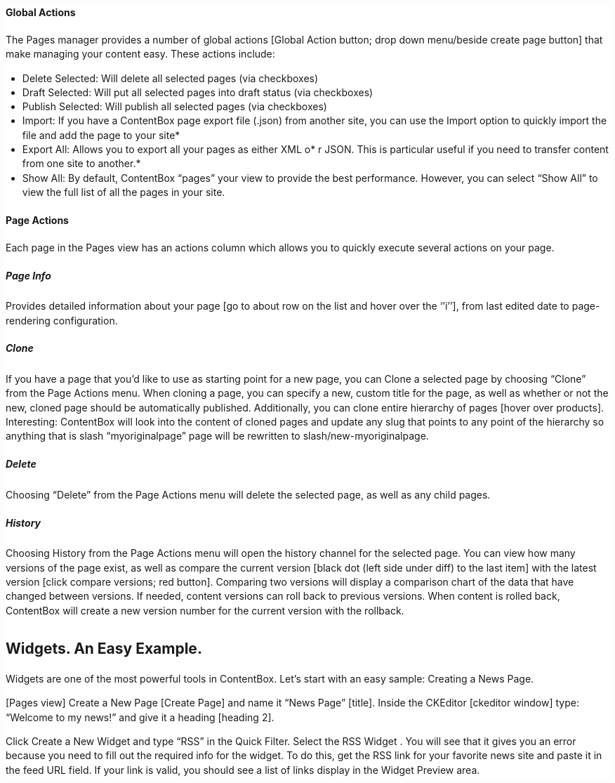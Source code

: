 #### Global Actions
The Pages manager provides a number of global actions [Global Action button; drop down menu/beside create page button] that make managing your content easy. These actions include:

* Delete Selected: Will delete all selected pages (via checkboxes)
* Draft Selected: Will put all selected pages into draft status (via checkboxes)
* Publish Selected: Will publish all selected pages (via checkboxes)
* Import: If you have a ContentBox page export file (.json) from another site, you can use the Import option to quickly import the file and add the page to your site* 
* Export All: Allows you to export all your pages as either XML o* r JSON. This is particular useful if you need to transfer content from one site to another.* 
* Show All: By default, ContentBox “pages” your view to provide the best performance. However, you can select “Show All” to view the full list of all the pages in your site.

#### Page Actions
Each page in the Pages view has an actions column which allows you to quickly execute several actions on your page.

##### Page Info
Provides detailed information about your page [go to about row on the list and hover over the ‘’i’’], from last edited date to page-rendering configuration.

##### Clone
If you have a page that you’d like to use as starting point for a new page, you can Clone a selected page by choosing “Clone” from the Page Actions menu. 
When cloning a page, you can specify a new, custom title for the page, as well as whether or not the new, cloned page should be automatically published. Additionally, you can clone entire hierarchy of pages [hover over products]. 
Interesting: ContentBox will look into the content of cloned pages  and update any slug that points to any point of the hierarchy so anything that is slash “myoriginalpage” page will be rewritten to slash/new-myoriginalpage.

##### Delete
Choosing “Delete” from the Page Actions menu will delete the selected page, as well as any child pages.

##### History
Choosing History from the Page Actions menu will open the history channel for the selected page. You can view how many versions of the page exist, as well as compare the current version [black dot (left side under diff) to the last item] with the latest version [click compare versions; red button]. Comparing two versions will display a comparison chart of the data that have changed between versions. If needed, content versions can roll back to previous versions. When content is rolled back, ContentBox will create a new version number for the current version with the rollback.

## Widgets. An Easy Example.
Widgets are one of the most powerful tools in ContentBox.  Let’s start with an easy sample: Creating a News Page.

[Pages view] Create a New Page [Create Page] and name it “News Page” [title]. Inside the CKEditor [ckeditor window] type:  “Welcome to my news!” and give it a heading [heading 2].

Click Create a New Widget and type “RSS” in the Quick Filter. Select the RSS Widget . You will see that it gives you an error because you need to fill out the required info for the widget. To do this, get the RSS link for your favorite news site and paste it in the feed URL field. If your link is valid, you should see a list of links display in the Widget Preview area. 
